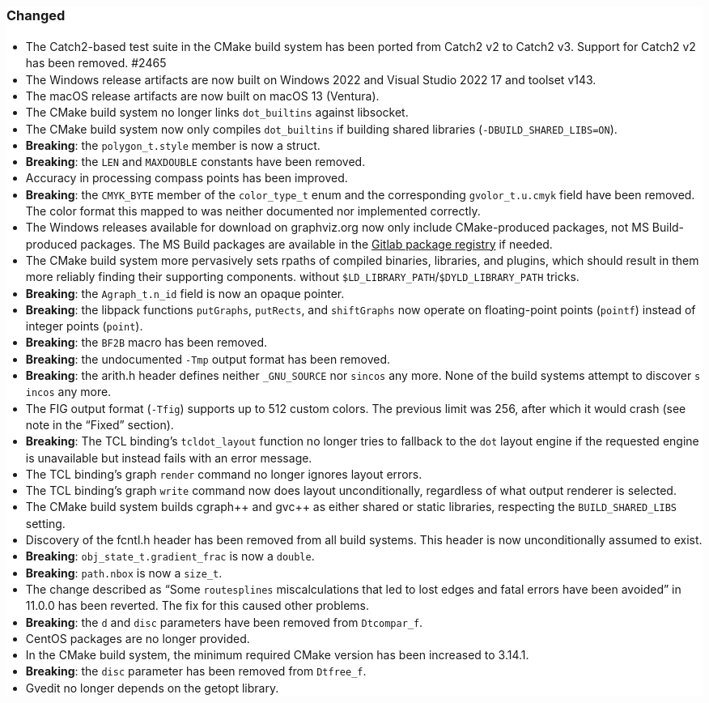 ### Changed

- The Catch2-based test suite in the CMake build system has been ported from
  Catch2 v2 to Catch2 v3. Support for Catch2 v2 has been removed. #2465
- The Windows release artifacts are now built on Windows 2022 and Visual Studio
  2022 17 and toolset v143.
- The macOS release artifacts are now built on macOS 13 (Ventura).
- The CMake build system no longer links `dot_builtins` against libsocket.
- The CMake build system now only compiles `dot_builtins` if building shared
  libraries (`-DBUILD_SHARED_LIBS=ON`).
- **Breaking**: the `polygon_t.style` member is now a struct.
- **Breaking**: the `LEN` and `MAXDOUBLE` constants have been removed.
- Accuracy in processing compass points has been improved.
- **Breaking**: the `CMYK_BYTE` member of the `color_type_t` enum and the
  corresponding `gvolor_t.u.cmyk` field have been removed. The color format this
  mapped to was neither documented nor implemented correctly.
- The Windows releases available for download on graphviz.org now only include
  CMake-produced packages, not MS Build-produced packages. The MS Build packages
  are available in the
  [Gitlab package registry](https://gitlab.com/graphviz/graphviz/-/packages) if
  needed.
- The CMake build system more pervasively sets rpaths of compiled binaries,
  libraries, and plugins, which should result in them more reliably finding
  their supporting components.
  without `$LD_LIBRARY_PATH`/`$DYLD_LIBRARY_PATH` tricks.
- **Breaking**: the `Agraph_t.n_id` field is now an opaque pointer.
- **Breaking**: the libpack functions `putGraphs`, `putRects`, and `shiftGraphs`
  now operate on floating-point points (`pointf`) instead of integer points
  (`point`).
- **Breaking**: the `BF2B` macro has been removed.
- **Breaking**: the undocumented `-Tmp` output format has been removed.
- **Breaking**: the arith.h header defines neither `_GNU_SOURCE` nor `sincos`
  any more. None of the build systems attempt to discover `sincos` any more.
- The FIG output format (`-Tfig`) supports up to 512 custom colors. The previous
  limit was 256, after which it would crash (see note in the “Fixed” section).
- **Breaking**: The TCL binding’s `tcldot_layout` function no longer tries to
  fallback to the `dot` layout engine if the requested engine is unavailable but
  instead fails with an error message.
- The TCL binding’s graph `render` command no longer ignores layout errors.
- The TCL binding’s graph `write` command now does layout unconditionally,
  regardless of what output renderer is selected.
- The CMake build system builds cgraph++ and gvc++ as either shared or static
  libraries, respecting the `BUILD_SHARED_LIBS` setting.
- Discovery of the fcntl.h header has been removed from all build systems. This
  header is now unconditionally assumed to exist.
- **Breaking**: `obj_state_t.gradient_frac` is now a `double`.
- **Breaking**: `path.nbox` is now a `size_t`.
- The change described as “Some `routesplines` miscalculations that led to lost
  edges and fatal errors have been avoided” in 11.0.0 has been reverted. The fix
  for this caused other problems.
- **Breaking**: the `d` and `disc` parameters have been removed from
  `Dtcompar_f`.
- CentOS packages are no longer provided.
- In the CMake build system, the minimum required CMake version has been
  increased to 3.14.1.
- **Breaking**: the `disc` parameter has been removed from `Dtfree_f`.
- Gvedit no longer depends on the getopt library.
